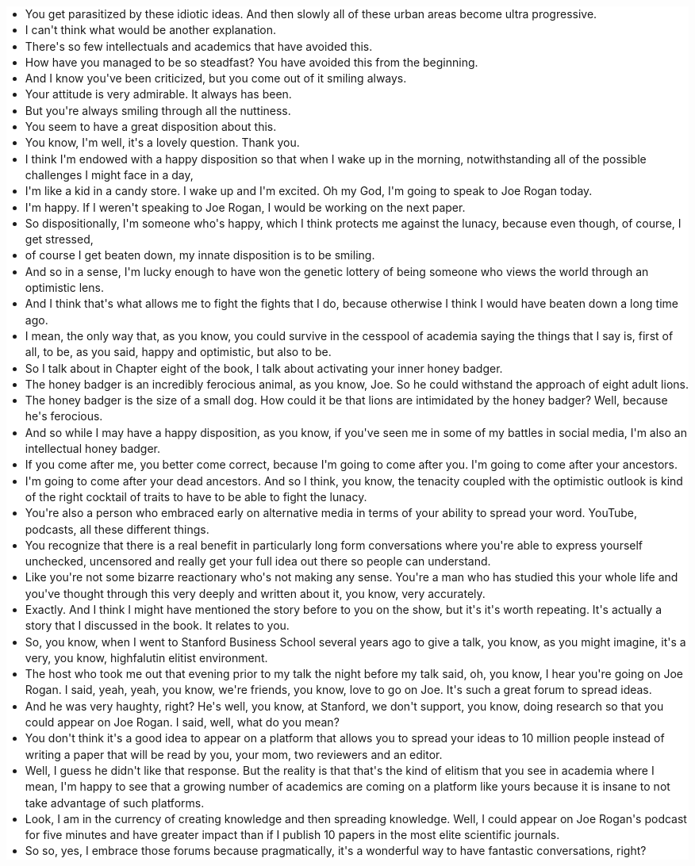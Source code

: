 *  You get parasitized by these idiotic ideas. And then slowly all of these urban areas become ultra progressive.
*  I can't think what would be another explanation.
*  There's so few intellectuals and academics that have avoided this.
*  How have you managed to be so steadfast? You have avoided this from the beginning.
*  And I know you've been criticized, but you come out of it smiling always.
*  Your attitude is very admirable. It always has been.
*  But you're always smiling through all the nuttiness.
*  You seem to have a great disposition about this.
*  You know, I'm well, it's a lovely question. Thank you.
*  I think I'm endowed with a happy disposition so that when I wake up in the morning, notwithstanding all of the possible challenges I might face in a day,
*  I'm like a kid in a candy store. I wake up and I'm excited. Oh my God, I'm going to speak to Joe Rogan today.
*  I'm happy. If I weren't speaking to Joe Rogan, I would be working on the next paper.
*  So dispositionally, I'm someone who's happy, which I think protects me against the lunacy, because even though, of course, I get stressed,
*  of course I get beaten down, my innate disposition is to be smiling.
*  And so in a sense, I'm lucky enough to have won the genetic lottery of being someone who views the world through an optimistic lens.
*  And I think that's what allows me to fight the fights that I do, because otherwise I think I would have beaten down a long time ago.
*  I mean, the only way that, as you know, you could survive in the cesspool of academia saying the things that I say is, first of all, to be, as you said, happy and optimistic, but also to be.
*  So I talk about in Chapter eight of the book, I talk about activating your inner honey badger.
*  The honey badger is an incredibly ferocious animal, as you know, Joe. So he could withstand the approach of eight adult lions.
*  The honey badger is the size of a small dog. How could it be that lions are intimidated by the honey badger? Well, because he's ferocious.
*  And so while I may have a happy disposition, as you know, if you've seen me in some of my battles in social media, I'm also an intellectual honey badger.
*  If you come after me, you better come correct, because I'm going to come after you. I'm going to come after your ancestors.
*  I'm going to come after your dead ancestors. And so I think, you know, the tenacity coupled with the optimistic outlook is kind of the right cocktail of traits to have to be able to fight the lunacy.
*  You're also a person who embraced early on alternative media in terms of your ability to spread your word. YouTube, podcasts, all these different things.
*  You recognize that there is a real benefit in particularly long form conversations where you're able to express yourself unchecked, uncensored and really get your full idea out there so people can understand.
*  Like you're not some bizarre reactionary who's not making any sense. You're a man who has studied this your whole life and you've thought through this very deeply and written about it, you know, very accurately.
*  Exactly. And I think I might have mentioned the story before to you on the show, but it's it's worth repeating. It's actually a story that I discussed in the book. It relates to you.
*  So, you know, when I went to Stanford Business School several years ago to give a talk, you know, as you might imagine, it's a very, you know, highfalutin elitist environment.
*  The host who took me out that evening prior to my talk the night before my talk said, oh, you know, I hear you're going on Joe Rogan. I said, yeah, yeah, you know, we're friends, you know, love to go on Joe. It's such a great forum to spread ideas.
*  And he was very haughty, right? He's well, you know, at Stanford, we don't support, you know, doing research so that you could appear on Joe Rogan. I said, well, what do you mean?
*  You don't think it's a good idea to appear on a platform that allows you to spread your ideas to 10 million people instead of writing a paper that will be read by you, your mom, two reviewers and an editor.
*  Well, I guess he didn't like that response. But the reality is that that's the kind of elitism that you see in academia where I mean, I'm happy to see that a growing number of academics are coming on a platform like yours because it is insane to not take advantage of such platforms.
*  Look, I am in the currency of creating knowledge and then spreading knowledge. Well, I could appear on Joe Rogan's podcast for five minutes and have greater impact than if I publish 10 papers in the most elite scientific journals.
*  So so, yes, I embrace those forums because pragmatically, it's a wonderful way to have fantastic conversations, right?